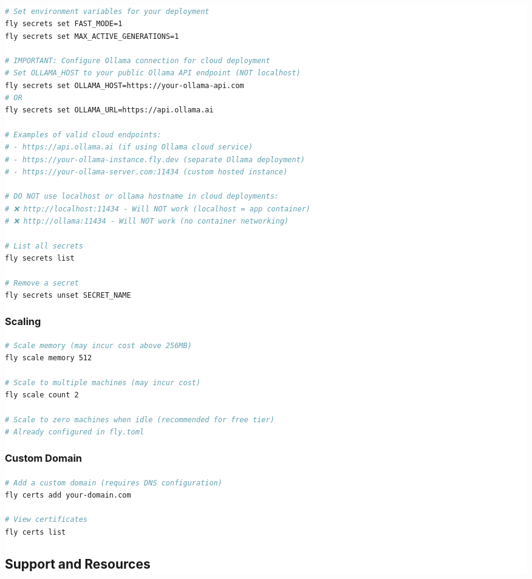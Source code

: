 ```bash
# Set environment variables for your deployment
fly secrets set FAST_MODE=1
fly secrets set MAX_ACTIVE_GENERATIONS=1

# IMPORTANT: Configure Ollama connection for cloud deployment
# Set OLLAMA_HOST to your public Ollama API endpoint (NOT localhost)
fly secrets set OLLAMA_HOST=https://your-ollama-api.com
# OR
fly secrets set OLLAMA_URL=https://api.ollama.ai

# Examples of valid cloud endpoints:
# - https://api.ollama.ai (if using Ollama cloud service)
# - https://your-ollama-instance.fly.dev (separate Ollama deployment)
# - https://your-ollama-server.com:11434 (custom hosted instance)

# DO NOT use localhost or ollama hostname in cloud deployments:
# ❌ http://localhost:11434 - Will NOT work (localhost = app container)
# ❌ http://ollama:11434 - Will NOT work (no container networking)

# List all secrets
fly secrets list

# Remove a secret
fly secrets unset SECRET_NAME
```

### Scaling

```bash
# Scale memory (may incur cost above 256MB)
fly scale memory 512

# Scale to multiple machines (may incur cost)
fly scale count 2

# Scale to zero machines when idle (recommended for free tier)
# Already configured in fly.toml
```

### Custom Domain

```bash
# Add a custom domain (requires DNS configuration)
fly certs add your-domain.com

# View certificates
fly certs list
```

## Support and Resources
